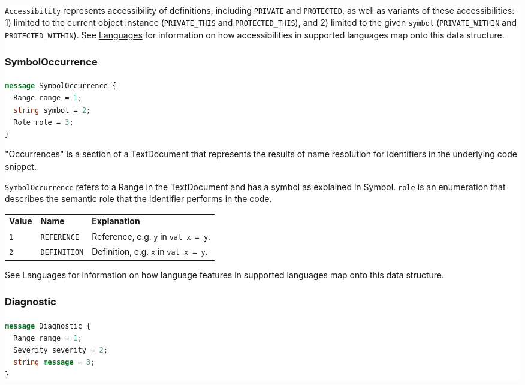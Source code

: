 `Accessibility` represents accessibility of definitions, including `PRIVATE` and
`PROTECTED`, as well as variants of these accessibilities: 1) limited to the
current object instance (`PRIVATE_THIS` and `PROTECTED_THIS`), and 2) limited
to the given `symbol` (`PRIVATE_WITHIN` and `PROTECTED_WITHIN`).
See [Languages](#languages) for information on how accessibilities in supported
languages map onto this data structure.

### SymbolOccurrence

```protobuf
message SymbolOccurrence {
  Range range = 1;
  string symbol = 2;
  Role role = 3;
}
```

"Occurrences" is a section of a [TextDocument](#textdocument) that represents
the results of name resolution for identifiers in the underlying code snippet.

`SymbolOccurrence` refers to a [Range](#range) in the
[TextDocument](#textdocument) and has a symbol as explained in
[Symbol](#symbol). `role` is an enumeration that describes the semantic role
that the identifier performs in the code.

<table>
  <tr>
    <td><b>Value</b></td>
    <td><b>Name</b></td>
    <td><b>Explanation</b></td>
  </tr>
  <tr>
    <td><code>1</code></td>
    <td><code>REFERENCE</code></td>
    <td>Reference, e.g. <code>y</code> in <code>val x = y</code>.</td>
  </tr>
  <tr>
    <td><code>2</code></td>
    <td><code>DEFINITION</code></td>
    <td>Definition, e.g. <code>x</code> in <code>val x = y</code>.</td>
  </tr>
</table>

See [Languages](#languages) for information on how language features in
supported languages map onto this data structure.

### Diagnostic

```protobuf
message Diagnostic {
  Range range = 1;
  Severity severity = 2;
  string message = 3;
}
```
